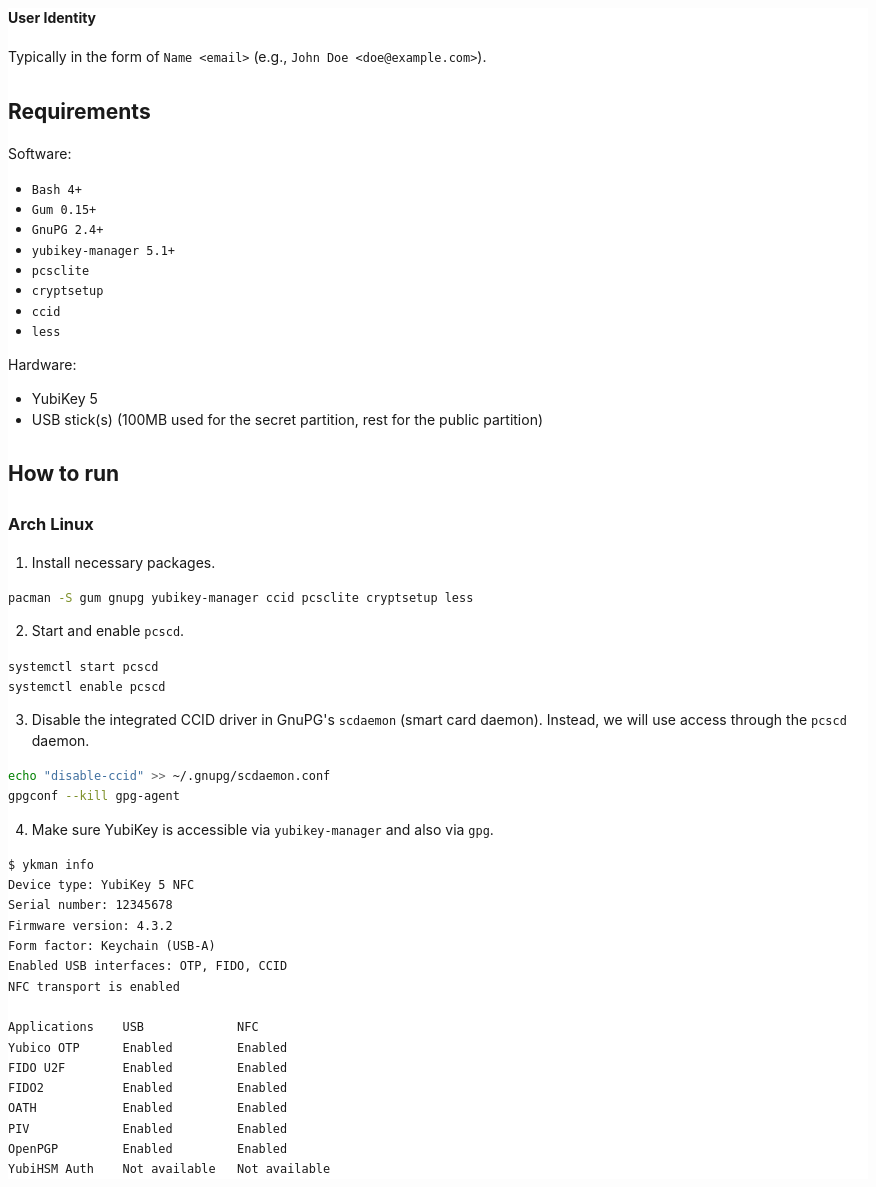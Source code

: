 #### User Identity
Typically in the form of `Name <email>` (e.g., `John Doe <doe@example.com>`).


## Requirements

Software:
- `Bash 4+` 
- `Gum 0.15+`
- `GnuPG 2.4+`
- `yubikey-manager 5.1+`
- `pcsclite`
- `cryptsetup`
- `ccid`
- `less`

Hardware:
- YubiKey 5
- USB stick(s) (100MB used for the secret partition, rest for the public partition)

## How to run

### Arch Linux
1. Install necessary packages.
```bash
pacman -S gum gnupg yubikey-manager ccid pcsclite cryptsetup less
```

2. Start and enable `pcscd`.
```bash
systemctl start pcscd
systemctl enable pcscd
```

3. Disable the integrated CCID driver in GnuPG's `scdaemon` (smart card daemon).
   Instead, we will use access through the `pcscd` daemon.

```bash
echo "disable-ccid" >> ~/.gnupg/scdaemon.conf
gpgconf --kill gpg-agent
```

4. Make sure YubiKey is accessible via `yubikey-manager` and also via `gpg`.

```console
$ ykman info
Device type: YubiKey 5 NFC
Serial number: 12345678
Firmware version: 4.3.2
Form factor: Keychain (USB-A)
Enabled USB interfaces: OTP, FIDO, CCID
NFC transport is enabled

Applications	USB          	NFC
Yubico OTP  	Enabled      	Enabled
FIDO U2F    	Enabled      	Enabled
FIDO2       	Enabled      	Enabled
OATH        	Enabled      	Enabled
PIV         	Enabled      	Enabled
OpenPGP     	Enabled      	Enabled
YubiHSM Auth	Not available	Not available
```
